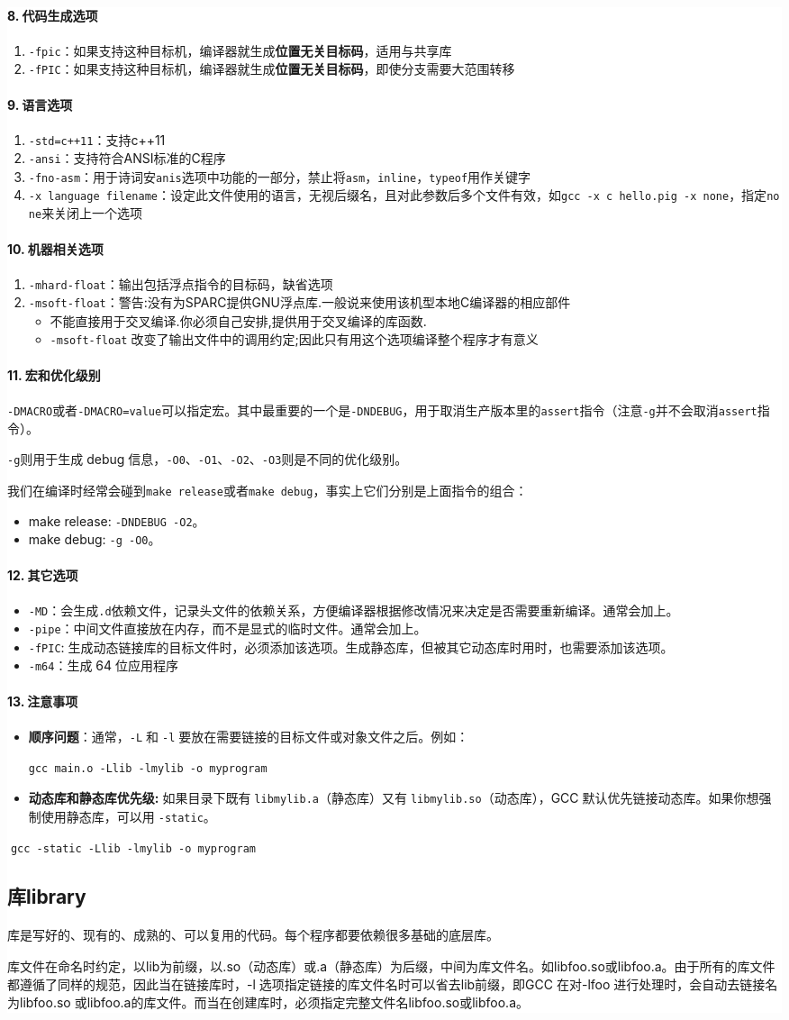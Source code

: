 #### 8. 代码生成选项

1. `-fpic`：如果支持这种目标机，编译器就生成**位置无关目标码**，适用与共享库
2. `-fPIC`：如果支持这种目标机，编译器就生成**位置无关目标码**，即使分支需要大范围转移

#### 9. 语言选项

1. `-std=c++11`：支持c++11
2. `-ansi`：支持符合ANSI标准的C程序
3. `-fno-asm`：用于诗词安`anis`选项中功能的一部分，禁止将`asm`，`inline`，`typeof`用作关键字
4. `-x language filename`：设定此文件使用的语言，无视后缀名，且对此参数后多个文件有效，如`gcc -x c hello.pig -x none`，指定`none`来关闭上一个选项

#### 10. 机器相关选项

1. `-mhard-float`：输出包括浮点指令的目标码，缺省选项
2. `-msoft-float`：警告:没有为SPARC提供GNU浮点库.一般说来使用该机型本地C编译器的相应部件
   - 不能直接用于交叉编译.你必须自己安排,提供用于交叉编译的库函数.
   - `-msoft-float` 改变了输出文件中的调用约定;因此只有用这个选项编译整个程序才有意义

#### 11. 宏和优化级别

`-DMACRO`或者`-DMACRO=value`可以指定宏。其中最重要的一个是`-DNDEBUG`，用于取消生产版本里的`assert`指令（注意`-g`并不会取消`assert`指令）。

`-g`则用于生成 debug 信息，`-O0`、`-O1`、`-O2`、`-O3`则是不同的优化级别。

我们在编译时经常会碰到`make release`或者`make debug`，事实上它们分别是上面指令的组合：

- make release: `-DNDEBUG -O2`。
- make debug: `-g -O0`。

#### 12. 其它选项

- `-MD`：会生成`.d`依赖文件，记录头文件的依赖关系，方便编译器根据修改情况来决定是否需要重新编译。通常会加上。
- `-pipe`：中间文件直接放在内存，而不是显式的临时文件。通常会加上。
- `-fPIC`: 生成动态链接库的目标文件时，必须添加该选项。生成静态库，但被其它动态库时用时，也需要添加该选项。
- `-m64`：生成 64 位应用程序

#### 13. 注意事项

- **顺序问题**：通常，`-L` 和 `-l` 要放在需要链接的目标文件或对象文件之后。例如：

  `gcc main.o -Llib -lmylib -o myprogram`

- **动态库和静态库优先级:**  如果目录下既有 `libmylib.a`（静态库）又有 `libmylib.so`（动态库），GCC 默认优先链接动态库。如果你想强制使用静态库，可以用 `-static`。

​	`gcc -static -Llib -lmylib -o myprogram`



## 库library

库是写好的、现有的、成熟的、可以复用的代码。每个程序都要依赖很多基础的底层库。

库文件在命名时约定，以lib为前缀，以.so（动态库）或.a（静态库）为后缀，中间为库文件名。如libfoo.so或libfoo.a。由于所有的库文件都遵循了同样的规范，因此当在链接库时，-l 选项指定链接的库文件名时可以省去lib前缀，即GCC 在对-lfoo 进行处理时，会自动去链接名为libfoo.so 或libfoo.a的库文件。而当在创建库时，必须指定完整文件名libfoo.so或libfoo.a。
